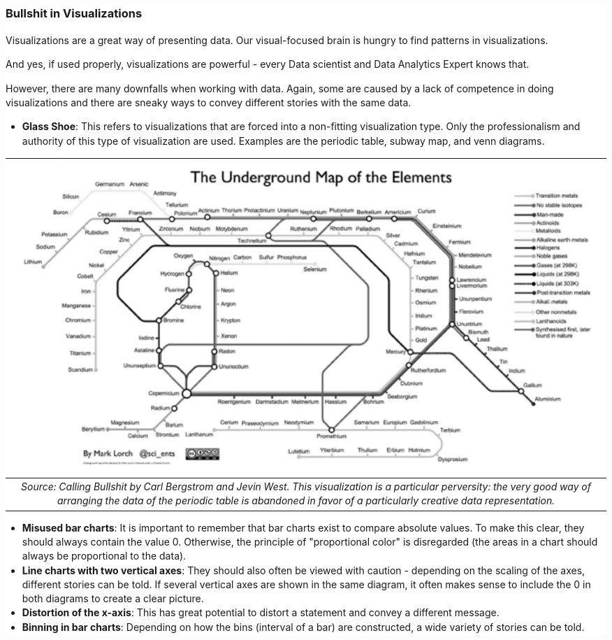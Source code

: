 ### Bullshit in Visualizations

Visualizations are a great way of presenting data. Our visual-focused brain is hungry to find patterns in visualizations.

And yes, if used properly, visualizations are powerful - every Data scientist and Data Analytics Expert knows that.

However, there are many downfalls when working with data. Again, some are caused by a lack of competence in doing visualizations and there are sneaky ways to convey different stories with the same data.

- **Glass Shoe**: This refers to visualizations that are forced into a non-fitting visualization type. Only the professionalism and authority of this type of visualization are used. Examples are the periodic table, subway map, and venn diagrams.

| ![image](/assets/images/10_Effective_Approaches_Calling_Bullshit/Underground_Map_of_Elements.png) |
|:--:|
| *Source: Calling Bullshit by Carl Bergstrom and Jevin West. This visualization is a particular perversity: the very good way of arranging the data of the periodic table is abandoned in favor of a particularly creative data representation.* |

- **Misused bar charts**: It is important to remember that bar charts exist to compare absolute values. To make this clear, they should always contain the value 0. Otherwise, the principle of "proportional color" is disregarded (the areas in a chart should always be proportional to the data).
- **Line charts with two vertical axes**: They should also often be viewed with caution - depending on the scaling of the axes, different stories can be told. If several vertical axes are shown in the same diagram, it often makes sense to include the 0 in both diagrams to create a clear picture.
- **Distortion of the x-axis**: This has great potential to distort a statement and convey a different message.
- **Binning in bar charts**: Depending on how the bins (interval of a bar) are constructed, a wide variety of stories can be told.
